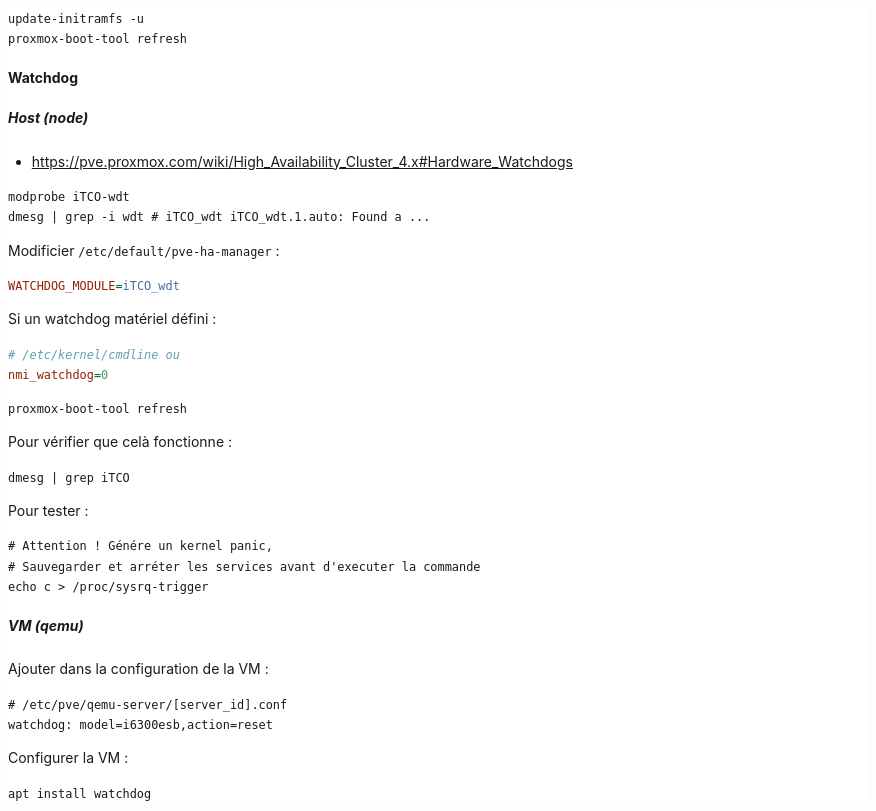 ```shell
update-initramfs -u
proxmox-boot-tool refresh
```

#### Watchdog

##### Host (node)

- <https://pve.proxmox.com/wiki/High_Availability_Cluster_4.x#Hardware_Watchdogs>

```shell
modprobe iTCO-wdt
dmesg | grep -i wdt # iTCO_wdt iTCO_wdt.1.auto: Found a ...
```

Modificier `/etc/default/pve-ha-manager` :

```ini
WATCHDOG_MODULE=iTCO_wdt
```

Si un watchdog matériel défini :

```ini
# /etc/kernel/cmdline ou 
nmi_watchdog=0
```

```shell
proxmox-boot-tool refresh
```

Pour vérifier que celà fonctionne :

```shell
dmesg | grep iTCO
```

Pour tester :

```shell
# Attention ! Génére un kernel panic,
# Sauvegarder et arréter les services avant d'executer la commande
echo c > /proc/sysrq-trigger
```

##### VM (qemu)

Ajouter dans la configuration de la VM :

```shell
# /etc/pve/qemu-server/[server_id].conf
watchdog: model=i6300esb,action=reset
```

Configurer la VM :

```shell
apt install watchdog
```
